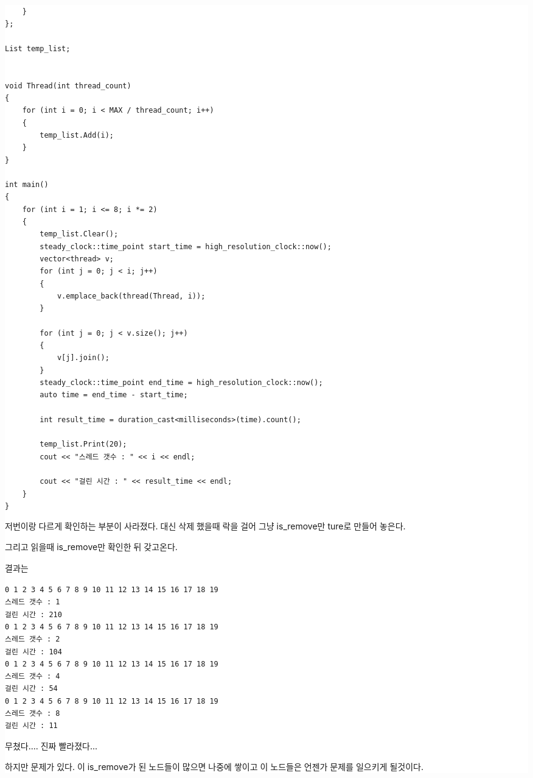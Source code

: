 ```
	}
};

List temp_list;


void Thread(int thread_count)
{
	for (int i = 0; i < MAX / thread_count; i++)
	{
		temp_list.Add(i);
	}
}

int main()
{
	for (int i = 1; i <= 8; i *= 2)
	{
		temp_list.Clear();
		steady_clock::time_point start_time = high_resolution_clock::now();
		vector<thread> v;
		for (int j = 0; j < i; j++)
		{
			v.emplace_back(thread(Thread, i));
		}

		for (int j = 0; j < v.size(); j++)
		{
			v[j].join();
		}
		steady_clock::time_point end_time = high_resolution_clock::now();
		auto time = end_time - start_time;

		int result_time = duration_cast<milliseconds>(time).count();

		temp_list.Print(20);
		cout << "스레드 갯수 : " << i << endl;

		cout << "걸린 시간 : " << result_time << endl;
	}
}
```
저번이랑 다르게 확인하는 부분이 사라졌다. 대신 삭제 했을때 락을 걸어 그냥 is_remove만 ture로 만들어 놓은다.

그리고 읽을때 is_remove만 확인한 뒤 갖고온다.

결과는
```
0 1 2 3 4 5 6 7 8 9 10 11 12 13 14 15 16 17 18 19
스레드 갯수 : 1
걸린 시간 : 210
0 1 2 3 4 5 6 7 8 9 10 11 12 13 14 15 16 17 18 19
스레드 갯수 : 2
걸린 시간 : 104
0 1 2 3 4 5 6 7 8 9 10 11 12 13 14 15 16 17 18 19
스레드 갯수 : 4
걸린 시간 : 54
0 1 2 3 4 5 6 7 8 9 10 11 12 13 14 15 16 17 18 19
스레드 갯수 : 8
걸린 시간 : 11
```	
무쳤다.... 진짜 빨라졌다...

하지만 문제가 있다. 이 is_remove가 된 노드들이 많으면 나중에 쌓이고 이 노드들은 언젠가 문제를 일으키게 될것이다.